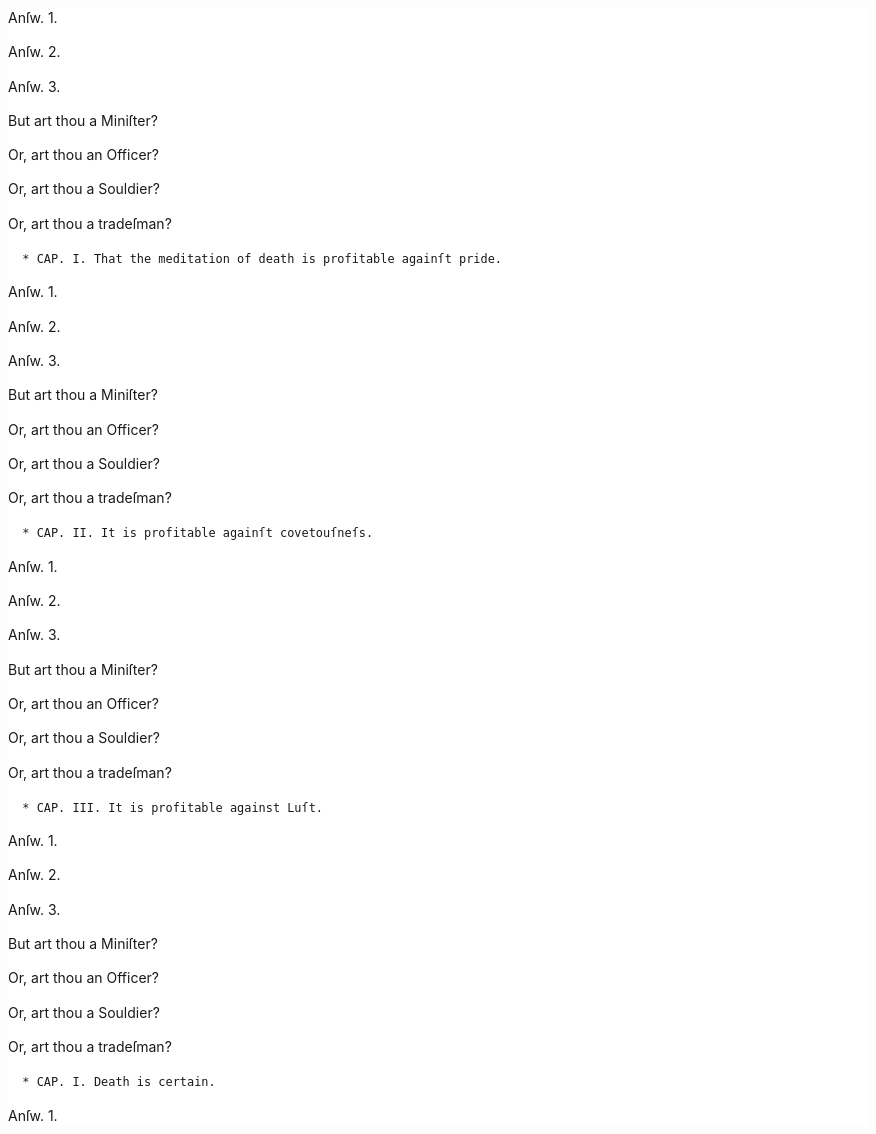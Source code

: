 Anſw. 1.

Anſw. 2.

Anſw. 3.

But art thou a Miniſter?

Or, art thou an Officer?

Or, art thou a Souldier?

Or, art thou a tradeſman?

      * CAP. I. That the meditation of death is profitable againſt pride.

Anſw. 1.

Anſw. 2.

Anſw. 3.

But art thou a Miniſter?

Or, art thou an Officer?

Or, art thou a Souldier?

Or, art thou a tradeſman?

      * CAP. II. It is profitable againſt covetouſneſs.

Anſw. 1.

Anſw. 2.

Anſw. 3.

But art thou a Miniſter?

Or, art thou an Officer?

Or, art thou a Souldier?

Or, art thou a tradeſman?

      * CAP. III. It is profitable against Luſt.

Anſw. 1.

Anſw. 2.

Anſw. 3.

But art thou a Miniſter?

Or, art thou an Officer?

Or, art thou a Souldier?

Or, art thou a tradeſman?

      * CAP. I. Death is certain.

Anſw. 1.
